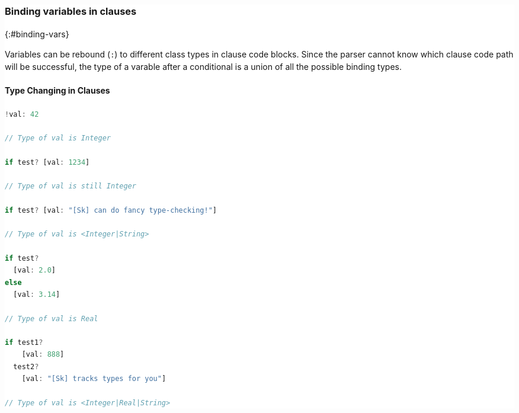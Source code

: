### Binding variables in clauses
{:#binding-vars}


Variables can be rebound (`:`) to different class types in clause code blocks. Since the parser cannot know which clause code path will be successful, the type of a varable after a conditional is a union of all the possible binding types.

#### Type Changing in Clauses
```js
!val: 42

// Type of val is Integer

if test? [val: 1234]

// Type of val is still Integer

if test? [val: "[Sk] can do fancy type-checking!"]

// Type of val is <Integer|String>

if test?
  [val: 2.0]
else
  [val: 3.14]

// Type of val is Real

if test1?
    [val: 888]
  test2?
    [val: "[Sk] tracks types for you"]

// Type of val is <Integer|Real|String>
```


[closures]: /docs/v3.0/lang/literals/closure/
[code-block]: /docs/v3.0/lang/flow/code-block/
[concurrent blocks]: /docs/v3.0/lang/syntax/#concurrent-block
[else-block]: #else-block
[expression]: /docs/v3.0/lang/expressions/
[ws]: /docs/v3.0/lang/whitespace/
[wsr]: /docs/v3.0/lang/whitespace/
